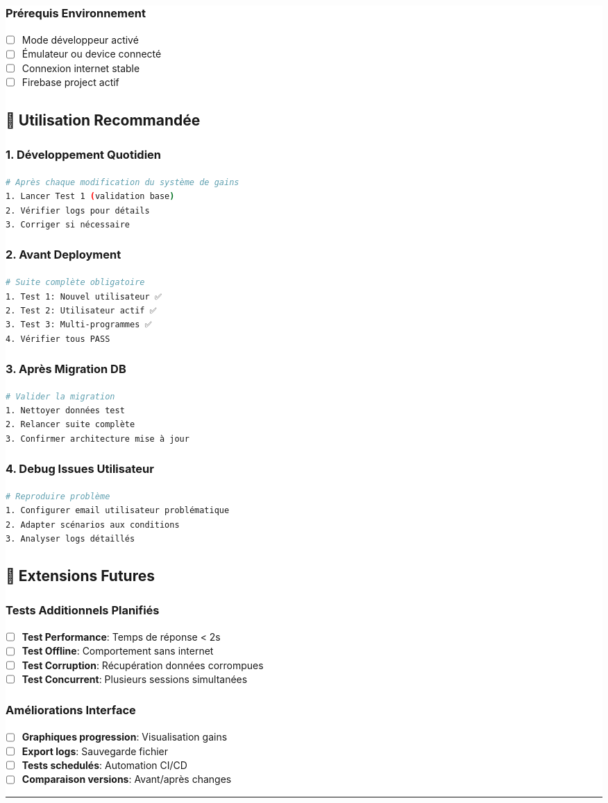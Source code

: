 ### Prérequis Environnement
- [ ] Mode développeur activé
- [ ] Émulateur ou device connecté
- [ ] Connexion internet stable
- [ ] Firebase project actif

## 🎯 Utilisation Recommandée

### 1. Développement Quotidien
```bash
# Après chaque modification du système de gains
1. Lancer Test 1 (validation base)
2. Vérifier logs pour détails
3. Corriger si nécessaire
```

### 2. Avant Deployment
```bash
# Suite complète obligatoire
1. Test 1: Nouvel utilisateur ✅
2. Test 2: Utilisateur actif ✅  
3. Test 3: Multi-programmes ✅
4. Vérifier tous PASS
```

### 3. Après Migration DB
```bash
# Valider la migration
1. Nettoyer données test
2. Relancer suite complète
3. Confirmer architecture mise à jour
```

### 4. Debug Issues Utilisateur
```bash
# Reproduire problème
1. Configurer email utilisateur problématique
2. Adapter scénarios aux conditions
3. Analyser logs détaillés
```

## 🔮 Extensions Futures

### Tests Additionnels Planifiés
- [ ] **Test Performance**: Temps de réponse < 2s
- [ ] **Test Offline**: Comportement sans internet
- [ ] **Test Corruption**: Récupération données corrompues
- [ ] **Test Concurrent**: Plusieurs sessions simultanées

### Améliorations Interface
- [ ] **Graphiques progression**: Visualisation gains
- [ ] **Export logs**: Sauvegarde fichier
- [ ] **Tests schedulés**: Automation CI/CD
- [ ] **Comparaison versions**: Avant/après changes

---